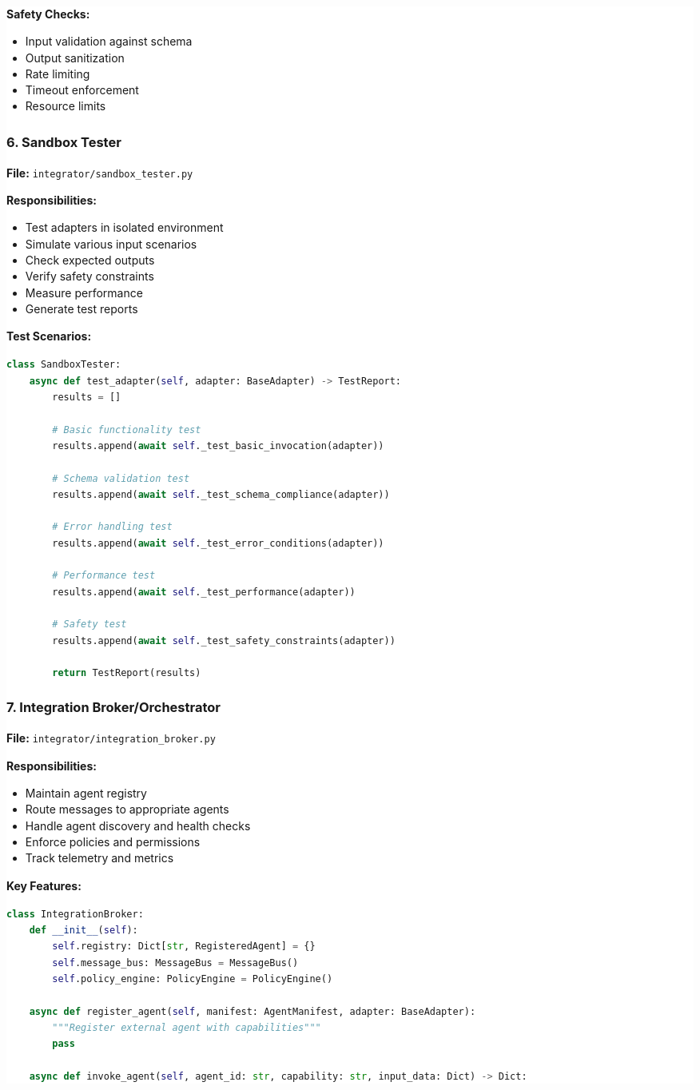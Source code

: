 **Safety Checks:**
- Input validation against schema
- Output sanitization
- Rate limiting
- Timeout enforcement
- Resource limits

### 6. Sandbox Tester
**File:** `integrator/sandbox_tester.py`

**Responsibilities:**
- Test adapters in isolated environment
- Simulate various input scenarios
- Check expected outputs
- Verify safety constraints
- Measure performance
- Generate test reports

**Test Scenarios:**
```python
class SandboxTester:
    async def test_adapter(self, adapter: BaseAdapter) -> TestReport:
        results = []

        # Basic functionality test
        results.append(await self._test_basic_invocation(adapter))

        # Schema validation test
        results.append(await self._test_schema_compliance(adapter))

        # Error handling test
        results.append(await self._test_error_conditions(adapter))

        # Performance test
        results.append(await self._test_performance(adapter))

        # Safety test
        results.append(await self._test_safety_constraints(adapter))

        return TestReport(results)
```

### 7. Integration Broker/Orchestrator
**File:** `integrator/integration_broker.py`

**Responsibilities:**
- Maintain agent registry
- Route messages to appropriate agents
- Handle agent discovery and health checks
- Enforce policies and permissions
- Track telemetry and metrics

**Key Features:**
```python
class IntegrationBroker:
    def __init__(self):
        self.registry: Dict[str, RegisteredAgent] = {}
        self.message_bus: MessageBus = MessageBus()
        self.policy_engine: PolicyEngine = PolicyEngine()

    async def register_agent(self, manifest: AgentManifest, adapter: BaseAdapter):
        """Register external agent with capabilities"""
        pass

    async def invoke_agent(self, agent_id: str, capability: str, input_data: Dict) -> Dict:
```